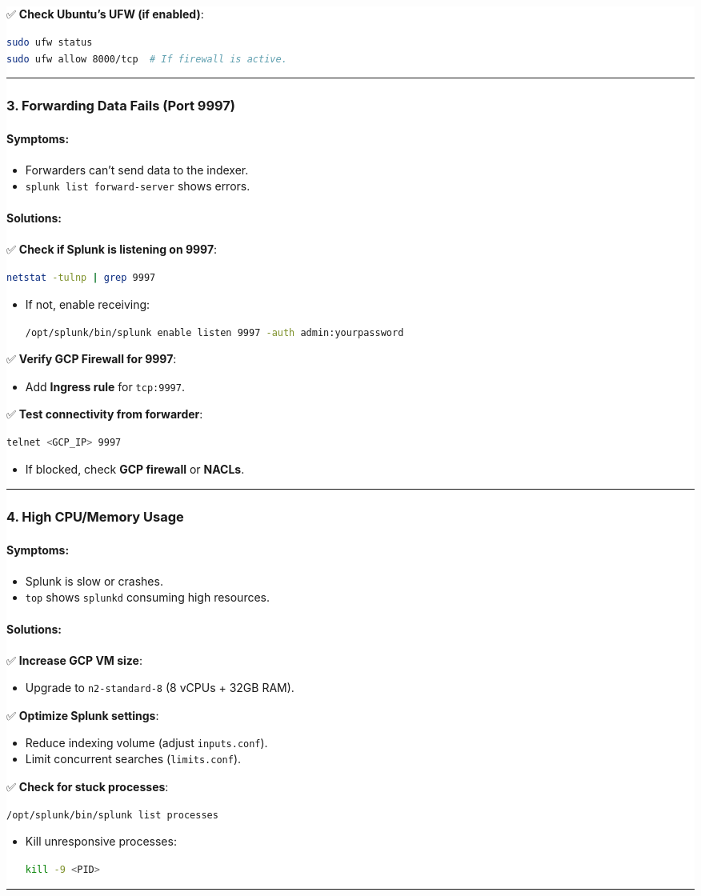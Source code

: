 ✅ **Check Ubuntu’s UFW (if enabled)**:
```bash
sudo ufw status
sudo ufw allow 8000/tcp  # If firewall is active.
```

---

### **3. Forwarding Data Fails (Port 9997)**
#### **Symptoms**:
- Forwarders can’t send data to the indexer.
- `splunk list forward-server` shows errors.

#### **Solutions**:
✅ **Check if Splunk is listening on 9997**:
```bash
netstat -tulnp | grep 9997
```
- If not, enable receiving:
  ```bash
  /opt/splunk/bin/splunk enable listen 9997 -auth admin:yourpassword
  ```

✅ **Verify GCP Firewall for 9997**:
- Add **Ingress rule** for `tcp:9997`.

✅ **Test connectivity from forwarder**:
```bash
telnet <GCP_IP> 9997
```
- If blocked, check **GCP firewall** or **NACLs**.

---

### **4. High CPU/Memory Usage**
#### **Symptoms**:
- Splunk is slow or crashes.
- `top` shows `splunkd` consuming high resources.

#### **Solutions**:
✅ **Increase GCP VM size**:
- Upgrade to `n2-standard-8` (8 vCPUs + 32GB RAM).

✅ **Optimize Splunk settings**:
- Reduce indexing volume (adjust `inputs.conf`).
- Limit concurrent searches (`limits.conf`).

✅ **Check for stuck processes**:
```bash
/opt/splunk/bin/splunk list processes
```
- Kill unresponsive processes:
  ```bash
  kill -9 <PID>
  ```

---